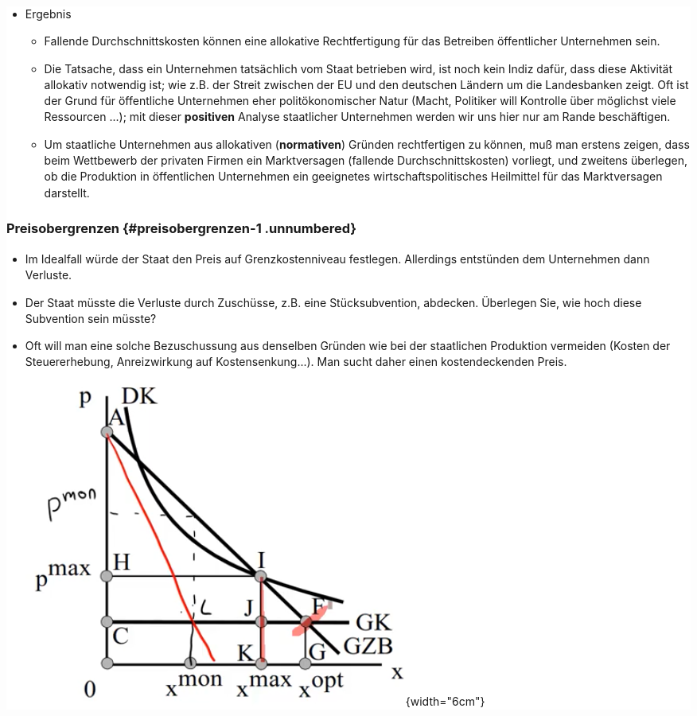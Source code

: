 -   Ergebnis

    -   Fallende Durchschnittskosten können eine allokative
        Rechtfertigung für das Betreiben öffentlicher Unternehmen sein.

    -   Die Tatsache, dass ein Unternehmen tatsächlich vom Staat
        betrieben wird, ist noch kein Indiz dafür, dass diese Aktivität
        allokativ notwendig ist; wie z.B. der Streit zwischen der EU und
        den deutschen Ländern um die Landesbanken zeigt. Oft ist der
        Grund für öffentliche Unternehmen eher politökonomischer Natur
        (Macht, Politiker will Kontrolle über möglichst viele Ressourcen
        \...); mit dieser **positiven** Analyse staatlicher Unternehmen
        werden wir uns hier nur am Rande beschäftigen.

    -   Um staatliche Unternehmen aus allokativen (**normativen**)
        Gründen rechtfertigen zu können, muß man erstens zeigen, dass
        beim Wettbewerb der privaten Firmen ein Marktversagen (fallende
        Durchschnittskosten) vorliegt, und zweitens überlegen, ob die
        Produktion in öffentlichen Unternehmen ein geeignetes
        wirtschaftspolitisches Heilmittel für das Marktversagen
        darstellt.

### Preisobergrenzen {#preisobergrenzen-1 .unnumbered}

-   Im Idealfall würde der Staat den Preis auf Grenzkostenniveau
    festlegen. Allerdings entstünden dem Unternehmen dann Verluste.

-   Der Staat müsste die Verluste durch Zuschüsse, z.B. eine
    Stücksubvention, abdecken. Überlegen Sie, wie hoch diese Subvention
    sein müsste?

-   Oft will man eine solche Bezuschussung aus denselben Gründen wie bei
    der staatlichen Produktion vermeiden (Kosten der Steuererhebung,
    Anreizwirkung auf Kostensenkung\...). Man sucht daher einen
    kostendeckenden Preis.

    ![\ ](images/20201230102455.png){width="6cm"}
